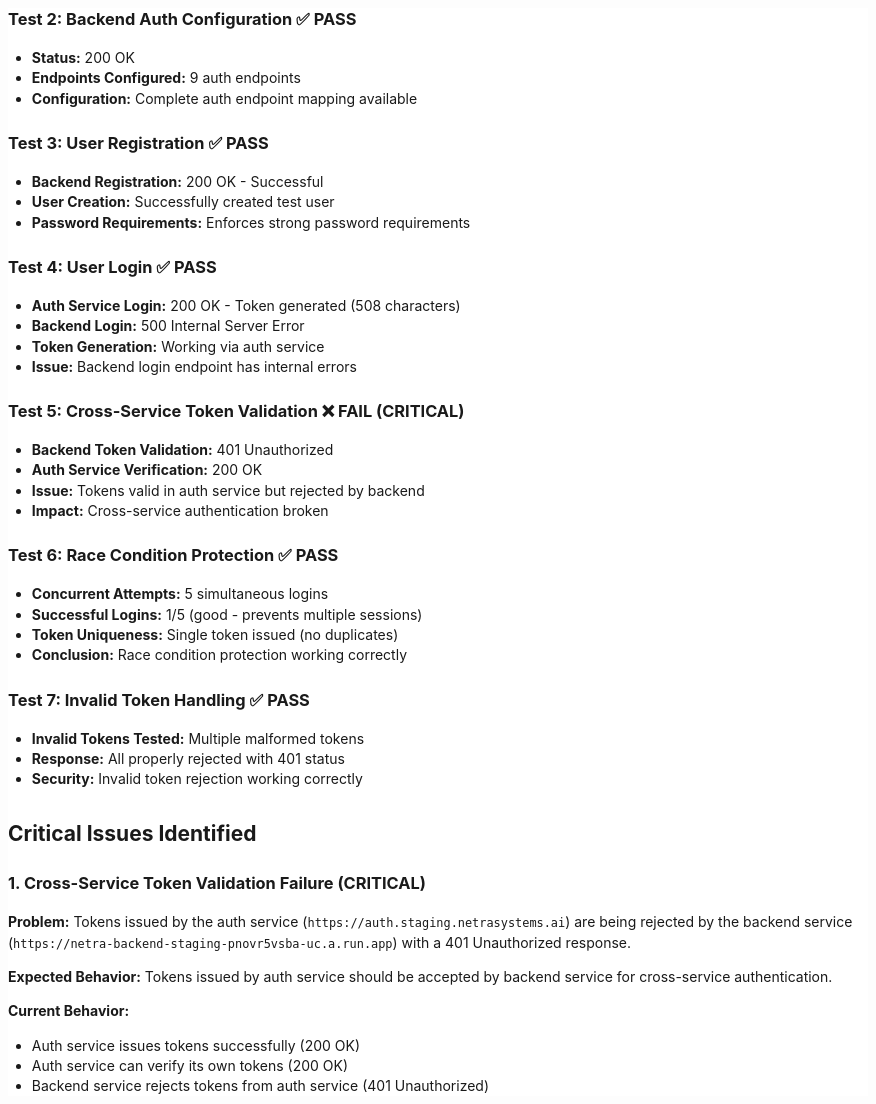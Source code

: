 ### Test 2: Backend Auth Configuration ✅ PASS
- **Status:** 200 OK
- **Endpoints Configured:** 9 auth endpoints
- **Configuration:** Complete auth endpoint mapping available

### Test 3: User Registration ✅ PASS
- **Backend Registration:** 200 OK - Successful
- **User Creation:** Successfully created test user
- **Password Requirements:** Enforces strong password requirements

### Test 4: User Login ✅ PASS
- **Auth Service Login:** 200 OK - Token generated (508 characters)
- **Backend Login:** 500 Internal Server Error
- **Token Generation:** Working via auth service
- **Issue:** Backend login endpoint has internal errors

### Test 5: Cross-Service Token Validation ❌ FAIL (CRITICAL)
- **Backend Token Validation:** 401 Unauthorized
- **Auth Service Verification:** 200 OK
- **Issue:** Tokens valid in auth service but rejected by backend
- **Impact:** Cross-service authentication broken

### Test 6: Race Condition Protection ✅ PASS
- **Concurrent Attempts:** 5 simultaneous logins
- **Successful Logins:** 1/5 (good - prevents multiple sessions)
- **Token Uniqueness:** Single token issued (no duplicates)
- **Conclusion:** Race condition protection working correctly

### Test 7: Invalid Token Handling ✅ PASS
- **Invalid Tokens Tested:** Multiple malformed tokens
- **Response:** All properly rejected with 401 status
- **Security:** Invalid token rejection working correctly

## Critical Issues Identified

### 1. Cross-Service Token Validation Failure (CRITICAL)

**Problem:** Tokens issued by the auth service (`https://auth.staging.netrasystems.ai`) are being rejected by the backend service (`https://netra-backend-staging-pnovr5vsba-uc.a.run.app`) with a 401 Unauthorized response.

**Expected Behavior:** Tokens issued by auth service should be accepted by backend service for cross-service authentication.

**Current Behavior:** 
- Auth service issues tokens successfully (200 OK)
- Auth service can verify its own tokens (200 OK) 
- Backend service rejects tokens from auth service (401 Unauthorized)
